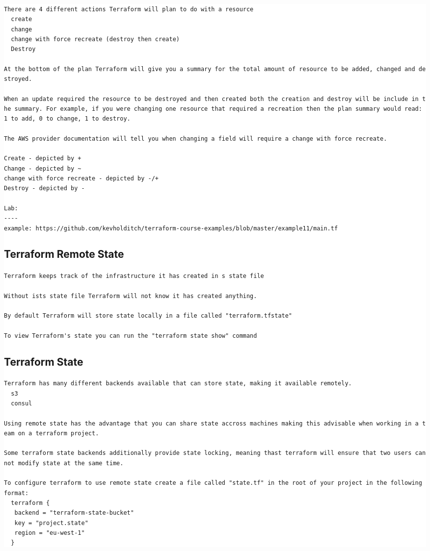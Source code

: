     There are 4 different actions Terraform will plan to do with a resource
      create
      change
      change with force recreate (destroy then create)
      Destroy

    At the bottom of the plan Terraform will give you a summary for the total amount of resource to be added, changed and destroyed.

    When an update required the resource to be destroyed and then created both the creation and destroy will be include in the summary. For example, if you were changing one resource that required a recreation then the plan summary would read: 1 to add, 0 to change, 1 to destroy.

    The AWS provider documentation will tell you when changing a field will require a change with force recreate.

    Create - depicted by +
    Change - depicted by ~
    change with force recreate - depicted by -/+
    Destroy - depicted by -

    Lab:
    ----
    example: https://github.com/kevholditch/terraform-course-examples/blob/master/example11/main.tf


Terraform Remote State
-----------------------
    Terraform keeps track of the infrastructure it has created in s state file

    Without ists state file Terraform will not know it has created anything.

    By default Terraform will store state locally in a file called "terraform.tfstate"

    To view Terraform's state you can run the "terraform state show" command


Terraform State
----------------
    Terraform has many different backends available that can store state, making it available remotely.
      s3
      consul

    Using remote state has the advantage that you can share state accross machines making this advisable when working in a team on a terraform project.

    Some terraform state backends additionally provide state locking, meaning thast terraform will ensure that two users cannot modify state at the same time.

    To configure terraform to use remote state create a file called "state.tf" in the root of your project in the following format:
      terraform {
       backend = "terraform-state-bucket"
       key = "project.state"
       region = "eu-west-1"
      } 

